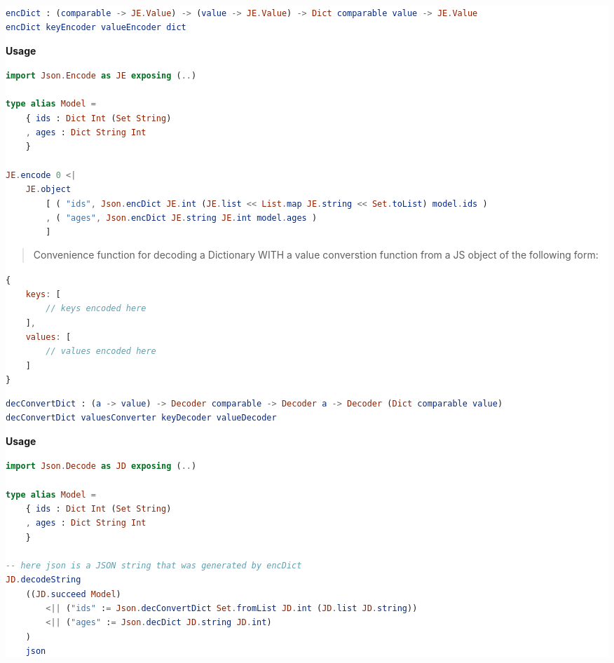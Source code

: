```elm
encDict : (comparable -> JE.Value) -> (value -> JE.Value) -> Dict comparable value -> JE.Value
encDict keyEncoder valueEncoder dict
```

__Usage__

```elm
import Json.Encode as JE exposing (..)

type alias Model =
	{ ids : Dict Int (Set String)
	, ages : Dict String Int
	}

JE.encode 0 <|
	JE.object
		[ ( "ids", Json.encDict JE.int (JE.list << List.map JE.string << Set.toList) model.ids )
		, ( "ages", Json.encDict JE.string JE.int model.ages )
		]
```

> Convenience function for decoding a Dictionary WITH a value converstion function from a JS object of the following form:

```js
{
	keys: [
		// keys encoded here
	],
	values: [
		// values encoded here
	]
}
```

```elm
decConvertDict : (a -> value) -> Decoder comparable -> Decoder a -> Decoder (Dict comparable value)
decConvertDict valuesConverter keyDecoder valueDecoder
```

__Usage__

```elm
import Json.Decode as JD exposing (..)

type alias Model =
	{ ids : Dict Int (Set String)
	, ages : Dict String Int
	}

-- here json is a JSON string that was generated by encDict
JD.decodeString
	((JD.succeed Model)
		<|| ("ids" := Json.decConvertDict Set.fromList JD.int (JD.list JD.string))
		<|| ("ages" := Json.decDict JD.string JD.int)
	)
	json
```
